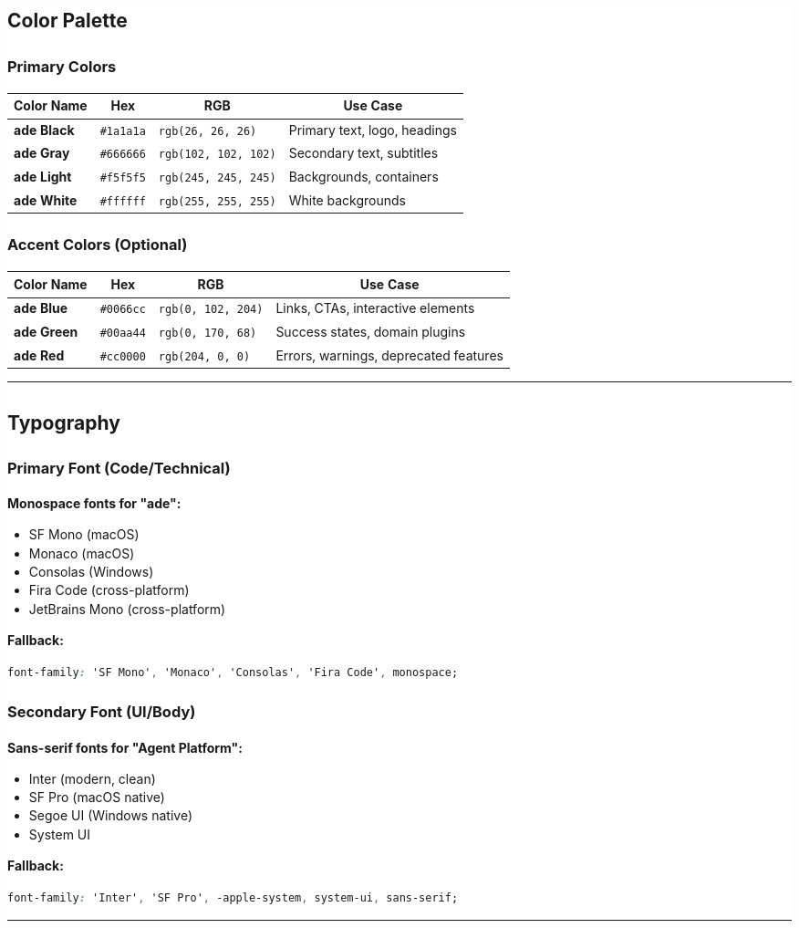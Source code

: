 ## Color Palette

### Primary Colors

| Color Name | Hex | RGB | Use Case |
|------------|-----|-----|----------|
| **ade Black** | `#1a1a1a` | `rgb(26, 26, 26)` | Primary text, logo, headings |
| **ade Gray** | `#666666` | `rgb(102, 102, 102)` | Secondary text, subtitles |
| **ade Light** | `#f5f5f5` | `rgb(245, 245, 245)` | Backgrounds, containers |
| **ade White** | `#ffffff` | `rgb(255, 255, 255)` | White backgrounds |

### Accent Colors (Optional)

| Color Name | Hex | RGB | Use Case |
|------------|-----|-----|----------|
| **ade Blue** | `#0066cc` | `rgb(0, 102, 204)` | Links, CTAs, interactive elements |
| **ade Green** | `#00aa44` | `rgb(0, 170, 68)` | Success states, domain plugins |
| **ade Red** | `#cc0000` | `rgb(204, 0, 0)` | Errors, warnings, deprecated features |

---

## Typography

### Primary Font (Code/Technical)

**Monospace fonts for "ade":**
- SF Mono (macOS)
- Monaco (macOS)
- Consolas (Windows)
- Fira Code (cross-platform)
- JetBrains Mono (cross-platform)

**Fallback:**
```css
font-family: 'SF Mono', 'Monaco', 'Consolas', 'Fira Code', monospace;
```

### Secondary Font (UI/Body)

**Sans-serif fonts for "Agent Platform":**
- Inter (modern, clean)
- SF Pro (macOS native)
- Segoe UI (Windows native)
- System UI

**Fallback:**
```css
font-family: 'Inter', 'SF Pro', -apple-system, system-ui, sans-serif;
```

---